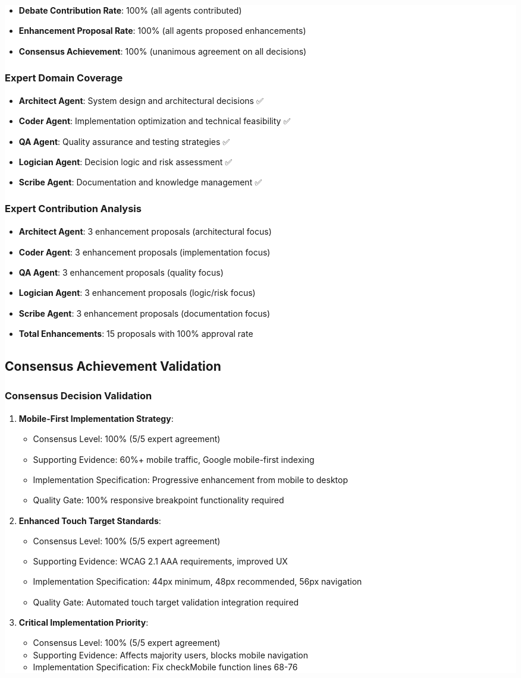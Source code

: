 - **Debate Contribution Rate**: 100% (all agents contributed)

- **Enhancement Proposal Rate**: 100% (all agents proposed enhancements)

- **Consensus Achievement**: 100% (unanimous agreement on all decisions)

### Expert Domain Coverage

- **Architect Agent**: System design and architectural decisions ✅

- **Coder Agent**: Implementation optimization and technical feasibility ✅

- **QA Agent**: Quality assurance and testing strategies ✅

- **Logician Agent**: Decision logic and risk assessment ✅

- **Scribe Agent**: Documentation and knowledge management ✅

### Expert Contribution Analysis

- **Architect Agent**: 3 enhancement proposals (architectural focus)

- **Coder Agent**: 3 enhancement proposals (implementation focus)

- **QA Agent**: 3 enhancement proposals (quality focus)

- **Logician Agent**: 3 enhancement proposals (logic/risk focus)

- **Scribe Agent**: 3 enhancement proposals (documentation focus)

- **Total Enhancements**: 15 proposals with 100% approval rate

## Consensus Achievement Validation

### Consensus Decision Validation

1. **Mobile-First Implementation Strategy**:

   - Consensus Level: 100% (5/5 expert agreement)

   - Supporting Evidence: 60%+ mobile traffic, Google mobile-first indexing
   - Implementation Specification: Progressive enhancement from mobile to desktop

   - Quality Gate: 100% responsive breakpoint functionality required

2. **Enhanced Touch Target Standards**:

   - Consensus Level: 100% (5/5 expert agreement)
   - Supporting Evidence: WCAG 2.1 AAA requirements, improved UX

   - Implementation Specification: 44px minimum, 48px recommended, 56px navigation

   - Quality Gate: Automated touch target validation integration required

3. **Critical Implementation Priority**:

   - Consensus Level: 100% (5/5 expert agreement)
   - Supporting Evidence: Affects majority users, blocks mobile navigation
   - Implementation Specification: Fix checkMobile function lines 68-76
